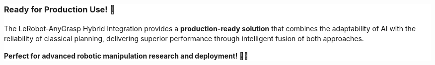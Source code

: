 ### Ready for Production Use! 🚀

The LeRobot-AnyGrasp Hybrid Integration provides a **production-ready solution** that combines the adaptability of AI with the reliability of classical planning, delivering superior performance through intelligent fusion of both approaches.

**Perfect for advanced robotic manipulation research and deployment! 🤖🎯**
